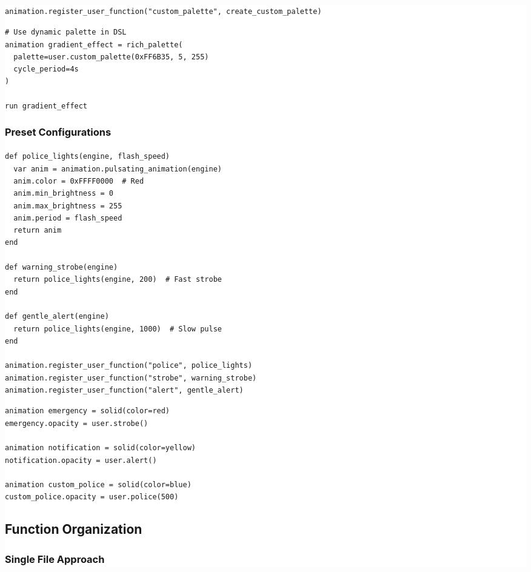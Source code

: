 ```berry
animation.register_user_function("custom_palette", create_custom_palette)
```

```berry
# Use dynamic palette in DSL
animation gradient_effect = rich_palette(
  palette=user.custom_palette(0xFF6B35, 5, 255)
  cycle_period=4s
)

run gradient_effect
```

### Preset Configurations

```berry
def police_lights(engine, flash_speed)
  var anim = animation.pulsating_animation(engine)
  anim.color = 0xFFFF0000  # Red
  anim.min_brightness = 0
  anim.max_brightness = 255
  anim.period = flash_speed
  return anim
end

def warning_strobe(engine)
  return police_lights(engine, 200)  # Fast strobe
end

def gentle_alert(engine)
  return police_lights(engine, 1000)  # Slow pulse
end

animation.register_user_function("police", police_lights)
animation.register_user_function("strobe", warning_strobe)
animation.register_user_function("alert", gentle_alert)
```

```berry
animation emergency = solid(color=red)
emergency.opacity = user.strobe()

animation notification = solid(color=yellow)
notification.opacity = user.alert()

animation custom_police = solid(color=blue)
custom_police.opacity = user.police(500)
```

## Function Organization

### Single File Approach
